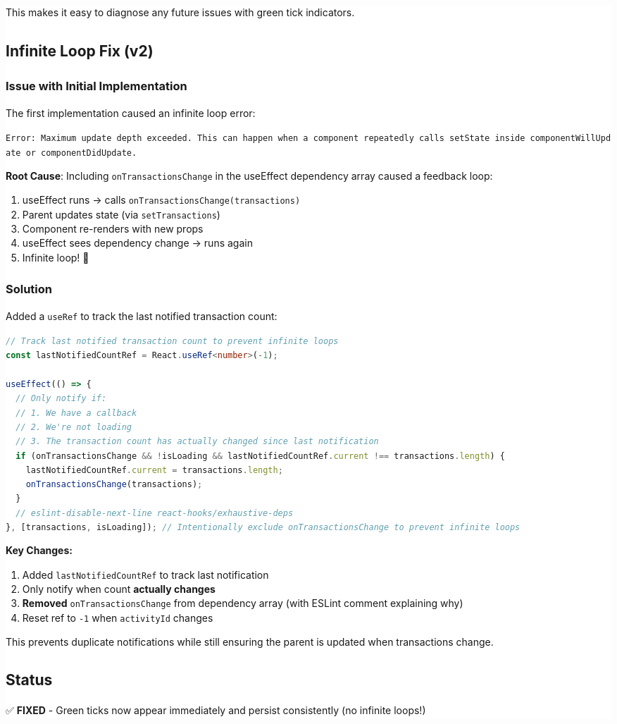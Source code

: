This makes it easy to diagnose any future issues with green tick indicators.

## Infinite Loop Fix (v2)

### Issue with Initial Implementation
The first implementation caused an infinite loop error:
```
Error: Maximum update depth exceeded. This can happen when a component repeatedly calls setState inside componentWillUpdate or componentDidUpdate.
```

**Root Cause**: Including `onTransactionsChange` in the useEffect dependency array caused a feedback loop:
1. useEffect runs → calls `onTransactionsChange(transactions)`
2. Parent updates state (via `setTransactions`)
3. Component re-renders with new props
4. useEffect sees dependency change → runs again
5. Infinite loop! 🔄

### Solution
Added a `useRef` to track the last notified transaction count:

```typescript
// Track last notified transaction count to prevent infinite loops
const lastNotifiedCountRef = React.useRef<number>(-1);

useEffect(() => {
  // Only notify if:
  // 1. We have a callback
  // 2. We're not loading
  // 3. The transaction count has actually changed since last notification
  if (onTransactionsChange && !isLoading && lastNotifiedCountRef.current !== transactions.length) {
    lastNotifiedCountRef.current = transactions.length;
    onTransactionsChange(transactions);
  }
  // eslint-disable-next-line react-hooks/exhaustive-deps
}, [transactions, isLoading]); // Intentionally exclude onTransactionsChange to prevent infinite loops
```

**Key Changes:**
1. Added `lastNotifiedCountRef` to track last notification
2. Only notify when count **actually changes**
3. **Removed** `onTransactionsChange` from dependency array (with ESLint comment explaining why)
4. Reset ref to `-1` when `activityId` changes

This prevents duplicate notifications while still ensuring the parent is updated when transactions change.

## Status

✅ **FIXED** - Green ticks now appear immediately and persist consistently (no infinite loops!)
